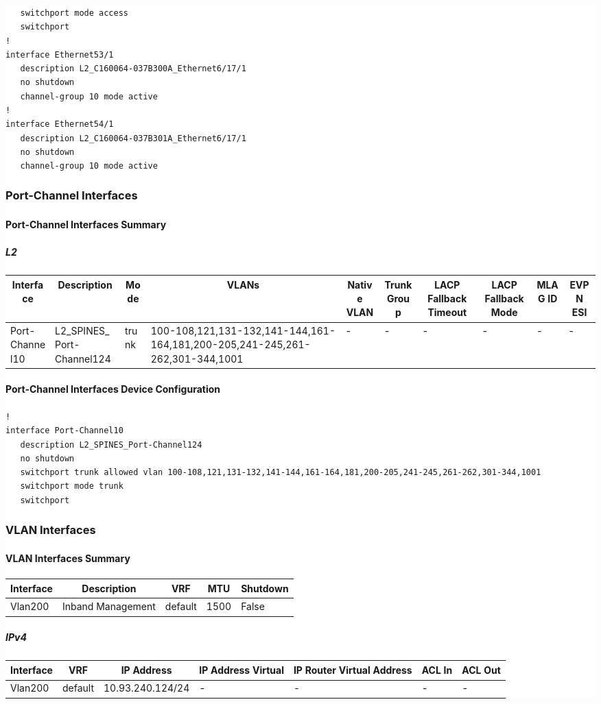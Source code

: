```eos
   switchport mode access
   switchport
!
interface Ethernet53/1
   description L2_C160064-037B300A_Ethernet6/17/1
   no shutdown
   channel-group 10 mode active
!
interface Ethernet54/1
   description L2_C160064-037B301A_Ethernet6/17/1
   no shutdown
   channel-group 10 mode active
```

### Port-Channel Interfaces

#### Port-Channel Interfaces Summary

##### L2

| Interface | Description | Mode | VLANs | Native VLAN | Trunk Group | LACP Fallback Timeout | LACP Fallback Mode | MLAG ID | EVPN ESI |
| --------- | ----------- | ---- | ----- | ----------- | ------------| --------------------- | ------------------ | ------- | -------- |
| Port-Channel10 | L2_SPINES_Port-Channel124 | trunk | 100-108,121,131-132,141-144,161-164,181,200-205,241-245,261-262,301-344,1001 | - | - | - | - | - | - |

#### Port-Channel Interfaces Device Configuration

```eos
!
interface Port-Channel10
   description L2_SPINES_Port-Channel124
   no shutdown
   switchport trunk allowed vlan 100-108,121,131-132,141-144,161-164,181,200-205,241-245,261-262,301-344,1001
   switchport mode trunk
   switchport
```

### VLAN Interfaces

#### VLAN Interfaces Summary

| Interface | Description | VRF |  MTU | Shutdown |
| --------- | ----------- | --- | ---- | -------- |
| Vlan200 | Inband Management | default | 1500 | False |

##### IPv4

| Interface | VRF | IP Address | IP Address Virtual | IP Router Virtual Address | ACL In | ACL Out |
| --------- | --- | ---------- | ------------------ | ------------------------- | ------ | ------- |
| Vlan200 |  default  |  10.93.240.124/24  |  -  |  -  |  -  |  -  |
